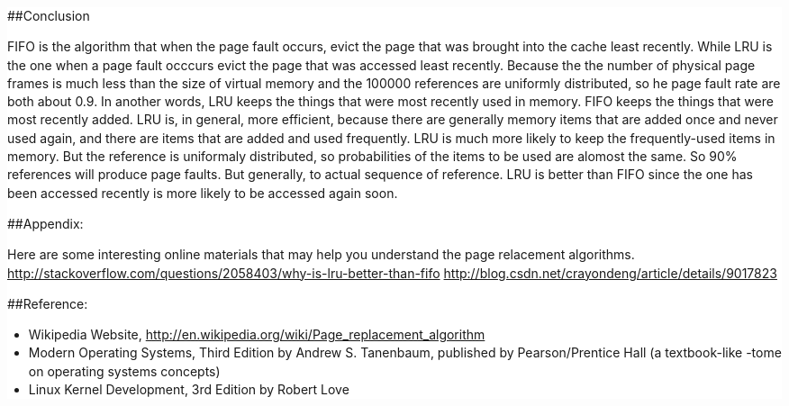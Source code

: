 ##Conclusion

FIFO is the algorithm that when the page fault occurs, evict the page that was brought into the cache least recently. While LRU is the one when a page fault occcurs evict the page that was accessed least recently. Because the the number of physical page frames is much less than the size of virtual memory and the 100000 references are uniformly distributed, so he page fault rate are both about 0.9. In another words, LRU keeps the things that were most recently used in memory.  FIFO keeps the things that were most recently added. LRU is, in general,  more efficient, because there are generally memory items that are added once and never used again, and there are items that are added and used frequently. LRU is much more likely to keep the frequently-used items in memory. But the reference is uniformaly distributed, so probabilities of the items to be used are alomost the same. So 90% references will produce page faults. But generally, to actual sequence of reference. LRU is better than FIFO since the one has been accessed recently is more likely to be accessed again soon.

##Appendix:

Here are some interesting online materials that may help you understand the page relacement algorithms.
http://stackoverflow.com/questions/2058403/why-is-lru-better-than-fifo
http://blog.csdn.net/crayondeng/article/details/9017823




##Reference:

- Wikipedia Website, http://en.wikipedia.org/wiki/Page_replacement_algorithm
- Modern Operating Systems, Third Edition by Andrew S. Tanenbaum, published by Pearson/Prentice Hall (a textbook-like -tome on operating systems concepts)
- Linux Kernel Development, 3rd Edition by Robert Love











